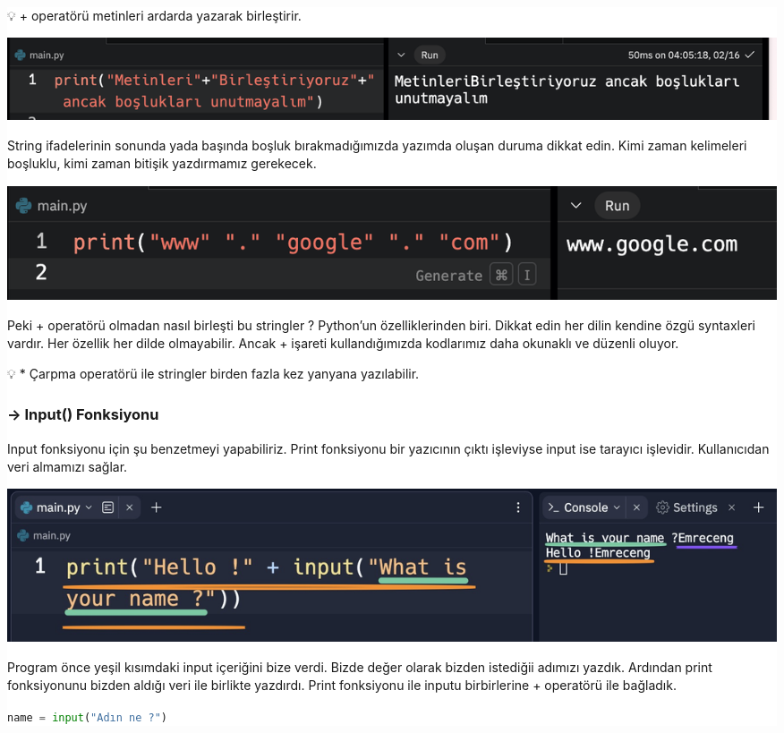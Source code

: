 <aside>
💡 + operatörü metinleri ardarda yazarak birleştirir.

</aside>

![Untitled](Python%20Deep%20Dive%201fe1219d4de14d25954602f59ffc9228/Untitled%203.png)

String ifadelerinin sonunda yada başında boşluk bırakmadığımızda yazımda oluşan duruma dikkat edin. Kimi zaman kelimeleri boşluklu, kimi zaman bitişik yazdırmamız gerekecek.

![Untitled](Python%20Deep%20Dive%201fe1219d4de14d25954602f59ffc9228/Untitled%204.png)

Peki + operatörü olmadan nasıl birleşti bu stringler ? Python’un özelliklerinden biri. Dikkat edin her dilin kendine özgü syntaxleri vardır. Her özellik her dilde olmayabilir. Ancak + işareti kullandığımızda kodlarımız daha okunaklı ve düzenli oluyor.

<aside>
💡 * Çarpma operatörü ile stringler birden fazla kez yanyana yazılabilir.

</aside>

### → Input() Fonksiyonu

Input fonksiyonu için şu benzetmeyi yapabiliriz. Print fonksiyonu bir yazıcının çıktı işleviyse input ise tarayıcı işlevidir. Kullanıcıdan veri almamızı sağlar. 

![Untitled](Python%20Deep%20Dive%201fe1219d4de14d25954602f59ffc9228/Untitled.jpeg)

Program önce yeşil kısımdaki input içeriğini bize verdi. Bizde değer olarak bizden istediğii adımızı yazdık. Ardından print fonksiyonunu bizden aldığı veri ile birlikte yazdırdı. Print fonksiyonu ile inputu birbirlerine + operatörü ile bağladık.

```python
name = input("Adın ne ?")
```
